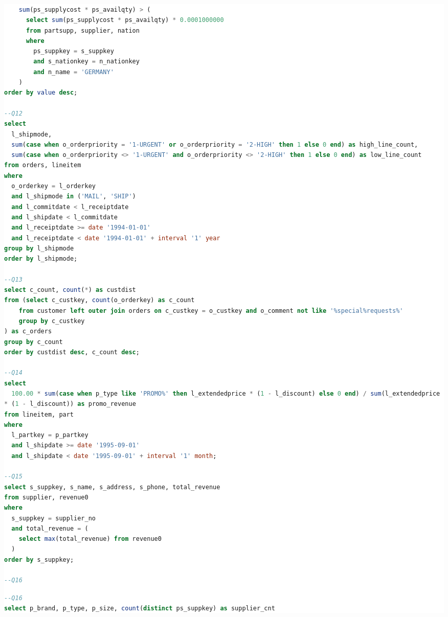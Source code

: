 ```SQL
    sum(ps_supplycost * ps_availqty) > (
      select sum(ps_supplycost * ps_availqty) * 0.0001000000
      from partsupp, supplier, nation
      where
        ps_suppkey = s_suppkey
        and s_nationkey = n_nationkey
        and n_name = 'GERMANY'
    )
order by value desc;

--Q12
select
  l_shipmode,
  sum(case when o_orderpriority = '1-URGENT' or o_orderpriority = '2-HIGH' then 1 else 0 end) as high_line_count,
  sum(case when o_orderpriority <> '1-URGENT' and o_orderpriority <> '2-HIGH' then 1 else 0 end) as low_line_count
from orders, lineitem
where
  o_orderkey = l_orderkey
  and l_shipmode in ('MAIL', 'SHIP')
  and l_commitdate < l_receiptdate
  and l_shipdate < l_commitdate
  and l_receiptdate >= date '1994-01-01'
  and l_receiptdate < date '1994-01-01' + interval '1' year
group by l_shipmode
order by l_shipmode;

--Q13
select c_count, count(*) as custdist
from (select c_custkey, count(o_orderkey) as c_count
    from customer left outer join orders on c_custkey = o_custkey and o_comment not like '%special%requests%'
    group by c_custkey
) as c_orders
group by c_count
order by custdist desc, c_count desc;

--Q14
select
  100.00 * sum(case when p_type like 'PROMO%' then l_extendedprice * (1 - l_discount) else 0 end) / sum(l_extendedprice * (1 - l_discount)) as promo_revenue
from lineitem, part
where
  l_partkey = p_partkey
  and l_shipdate >= date '1995-09-01'
  and l_shipdate < date '1995-09-01' + interval '1' month;

--Q15
select s_suppkey, s_name, s_address, s_phone, total_revenue
from supplier, revenue0
where
  s_suppkey = supplier_no
  and total_revenue = (
    select max(total_revenue) from revenue0
  )
order by s_suppkey;

--Q16
```
```SQL
--Q16
select p_brand, p_type, p_size, count(distinct ps_suppkey) as supplier_cnt
```